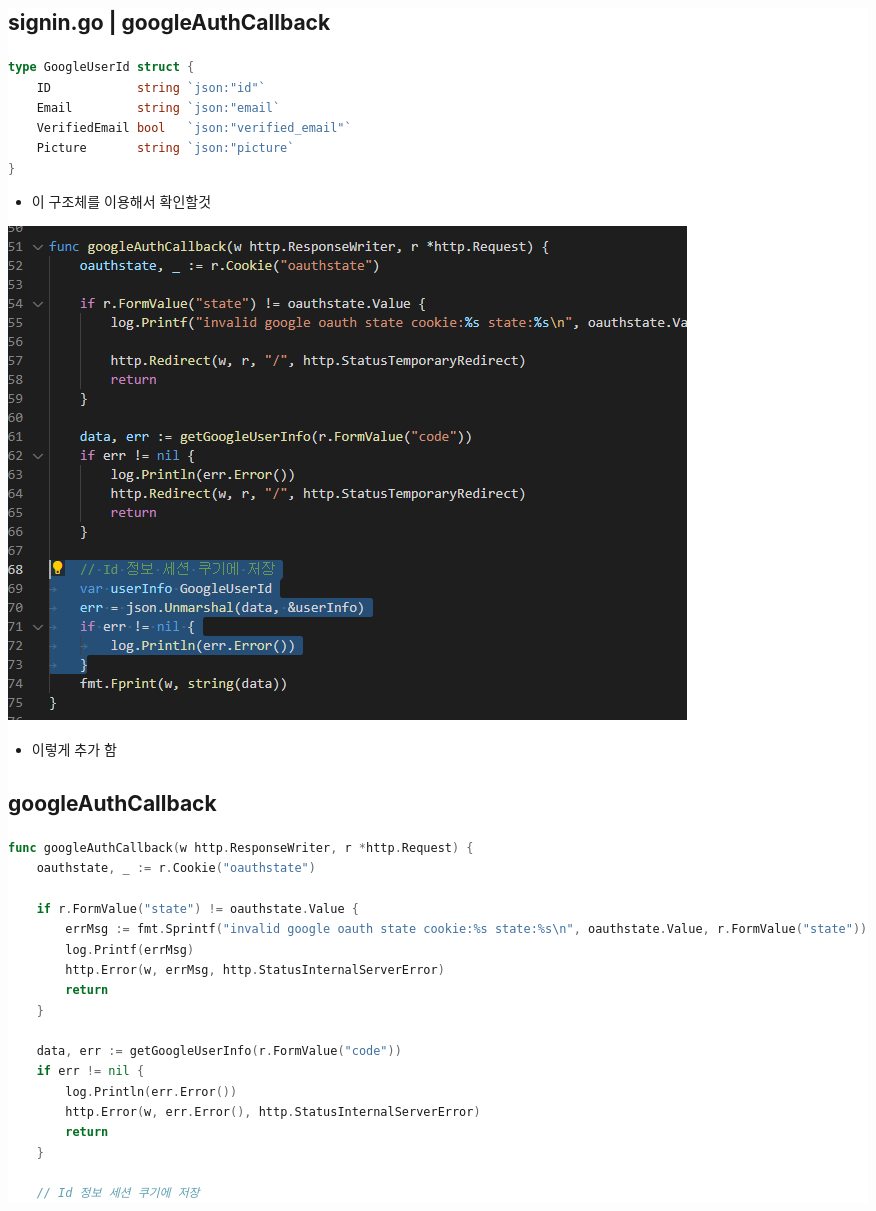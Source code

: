 ## signin.go | googleAuthCallback

```go
type GoogleUserId struct {
	ID            string `json:"id"`
	Email         string `json:"email`
	VerifiedEmail bool   `json:"verified_email"`
	Picture       string `json:"picture`
}
```

- 이 구조체를 이용해서 확인할것

![image-20210829020205549](2021년08월29일_GoLangWeb-LoginPage.assets/image-20210829020205549.png)

- 이렇게 추가 함

## googleAuthCallback

```go
func googleAuthCallback(w http.ResponseWriter, r *http.Request) {
	oauthstate, _ := r.Cookie("oauthstate")

	if r.FormValue("state") != oauthstate.Value {
		errMsg := fmt.Sprintf("invalid google oauth state cookie:%s state:%s\n", oauthstate.Value, r.FormValue("state"))
		log.Printf(errMsg)
		http.Error(w, errMsg, http.StatusInternalServerError)
		return
	}

	data, err := getGoogleUserInfo(r.FormValue("code"))
	if err != nil {
		log.Println(err.Error())
		http.Error(w, err.Error(), http.StatusInternalServerError)
		return
	}

	// Id 정보 세션 쿠기에 저장
```